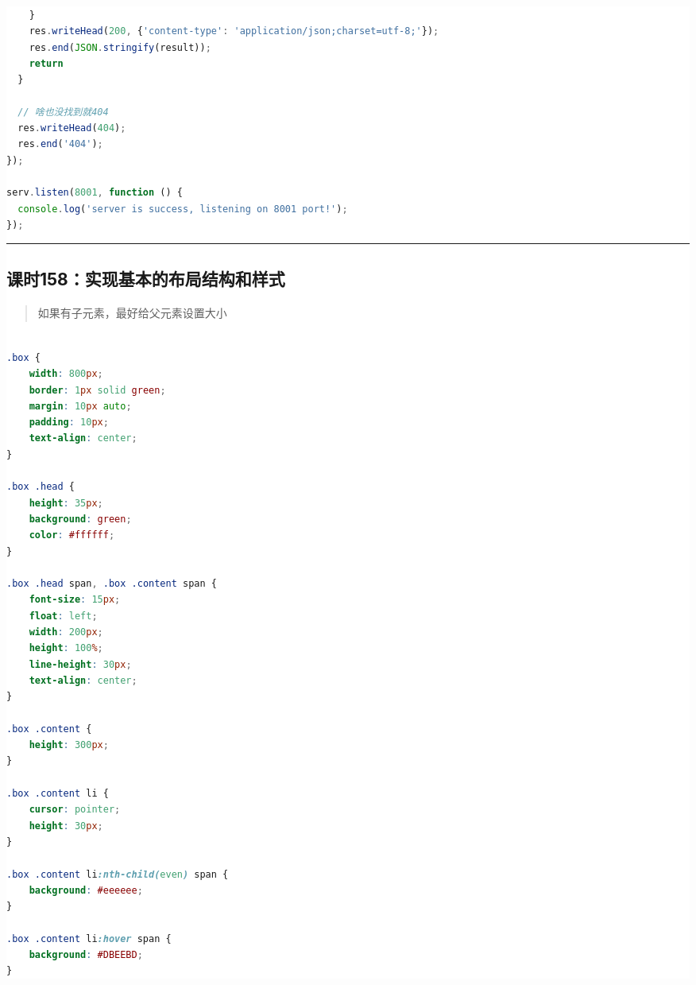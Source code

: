 ```javascript
    }
    res.writeHead(200, {'content-type': 'application/json;charset=utf-8;'});
    res.end(JSON.stringify(result));
    return
  }

  // 啥也没找到就404
  res.writeHead(404);
  res.end('404');
});

serv.listen(8001, function () {
  console.log('server is success, listening on 8001 port!');
});
```

----------

## 课时158：实现基本的布局结构和样式

> 如果有子元素，最好给父元素设置大小

```css

.box {
    width: 800px;
    border: 1px solid green;
    margin: 10px auto;
    padding: 10px;
    text-align: center;
}

.box .head {
    height: 35px;
    background: green;
    color: #ffffff;
}

.box .head span, .box .content span {
    font-size: 15px;
    float: left;
    width: 200px;
    height: 100%;
    line-height: 30px;
    text-align: center;
}

.box .content {
    height: 300px;
}

.box .content li {
    cursor: pointer;
    height: 30px;
}

.box .content li:nth-child(even) span {
    background: #eeeeee;
}

.box .content li:hover span {
    background: #DBEEBD;
}

```